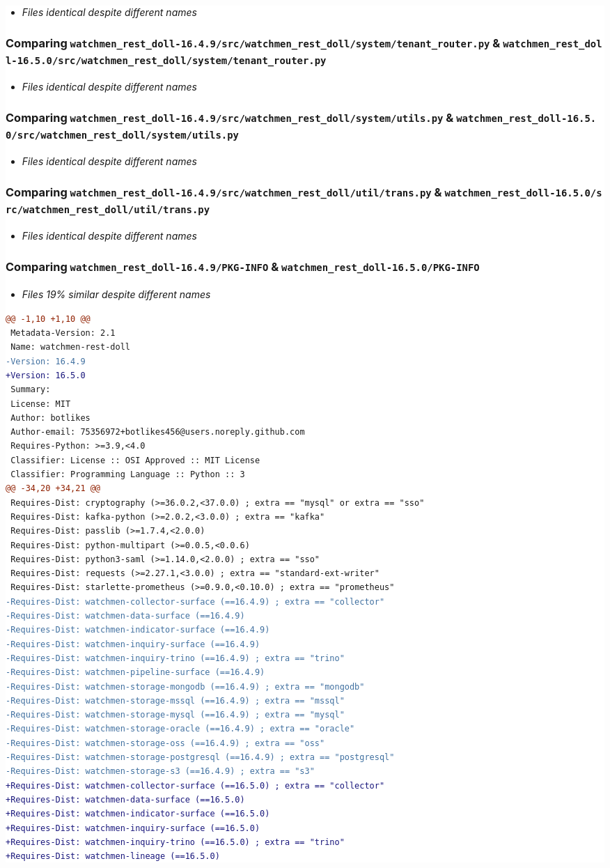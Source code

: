  * *Files identical despite different names*

### Comparing `watchmen_rest_doll-16.4.9/src/watchmen_rest_doll/system/tenant_router.py` & `watchmen_rest_doll-16.5.0/src/watchmen_rest_doll/system/tenant_router.py`

 * *Files identical despite different names*

### Comparing `watchmen_rest_doll-16.4.9/src/watchmen_rest_doll/system/utils.py` & `watchmen_rest_doll-16.5.0/src/watchmen_rest_doll/system/utils.py`

 * *Files identical despite different names*

### Comparing `watchmen_rest_doll-16.4.9/src/watchmen_rest_doll/util/trans.py` & `watchmen_rest_doll-16.5.0/src/watchmen_rest_doll/util/trans.py`

 * *Files identical despite different names*

### Comparing `watchmen_rest_doll-16.4.9/PKG-INFO` & `watchmen_rest_doll-16.5.0/PKG-INFO`

 * *Files 19% similar despite different names*

```diff
@@ -1,10 +1,10 @@
 Metadata-Version: 2.1
 Name: watchmen-rest-doll
-Version: 16.4.9
+Version: 16.5.0
 Summary: 
 License: MIT
 Author: botlikes
 Author-email: 75356972+botlikes456@users.noreply.github.com
 Requires-Python: >=3.9,<4.0
 Classifier: License :: OSI Approved :: MIT License
 Classifier: Programming Language :: Python :: 3
@@ -34,20 +34,21 @@
 Requires-Dist: cryptography (>=36.0.2,<37.0.0) ; extra == "mysql" or extra == "sso"
 Requires-Dist: kafka-python (>=2.0.2,<3.0.0) ; extra == "kafka"
 Requires-Dist: passlib (>=1.7.4,<2.0.0)
 Requires-Dist: python-multipart (>=0.0.5,<0.0.6)
 Requires-Dist: python3-saml (>=1.14.0,<2.0.0) ; extra == "sso"
 Requires-Dist: requests (>=2.27.1,<3.0.0) ; extra == "standard-ext-writer"
 Requires-Dist: starlette-prometheus (>=0.9.0,<0.10.0) ; extra == "prometheus"
-Requires-Dist: watchmen-collector-surface (==16.4.9) ; extra == "collector"
-Requires-Dist: watchmen-data-surface (==16.4.9)
-Requires-Dist: watchmen-indicator-surface (==16.4.9)
-Requires-Dist: watchmen-inquiry-surface (==16.4.9)
-Requires-Dist: watchmen-inquiry-trino (==16.4.9) ; extra == "trino"
-Requires-Dist: watchmen-pipeline-surface (==16.4.9)
-Requires-Dist: watchmen-storage-mongodb (==16.4.9) ; extra == "mongodb"
-Requires-Dist: watchmen-storage-mssql (==16.4.9) ; extra == "mssql"
-Requires-Dist: watchmen-storage-mysql (==16.4.9) ; extra == "mysql"
-Requires-Dist: watchmen-storage-oracle (==16.4.9) ; extra == "oracle"
-Requires-Dist: watchmen-storage-oss (==16.4.9) ; extra == "oss"
-Requires-Dist: watchmen-storage-postgresql (==16.4.9) ; extra == "postgresql"
-Requires-Dist: watchmen-storage-s3 (==16.4.9) ; extra == "s3"
+Requires-Dist: watchmen-collector-surface (==16.5.0) ; extra == "collector"
+Requires-Dist: watchmen-data-surface (==16.5.0)
+Requires-Dist: watchmen-indicator-surface (==16.5.0)
+Requires-Dist: watchmen-inquiry-surface (==16.5.0)
+Requires-Dist: watchmen-inquiry-trino (==16.5.0) ; extra == "trino"
+Requires-Dist: watchmen-lineage (==16.5.0)
```